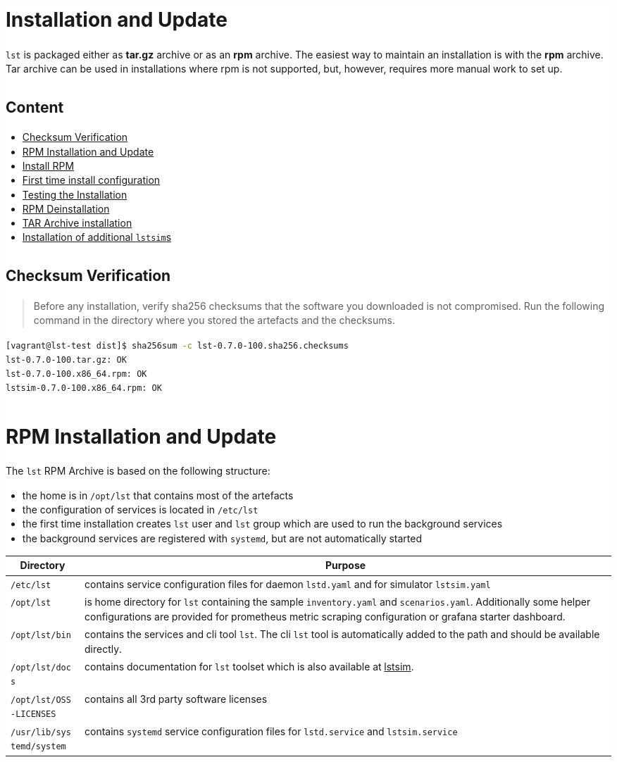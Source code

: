 # Installation and Update

`lst` is packaged either as **tar.gz** archive or as an **rpm** archive. The easiest way to maintain an installation is with the **rpm** archive. Tar archive can be used in installations where rpm is not supported, but, however, requires more manual work to set up.


## Content

- [Checksum Verification](#checksum-verification)
- [RPM Installation and Update](#rpm-installation-and-update)
- [Install RPM](#install-or-update-rpm)
- [First time install configuration](#first-time-installation)
- [Testing the Installation](#testing-the-installation)
- [RPM Deinstallation](#rpm-deinstallationremoval)
- [TAR Archive installation](#tar-archive-installation)
- [Installation of additional `lstsim`s](#installation-of-additional-lstsims)


## Checksum Verification

> Before any installation, verify sha256 checksums that the software you downloaded is not compromised. Run the following command in the directory where you stored the artefacts and the checksums.
```sh
[vagrant@lst-test dist]$ sha256sum -c lst-0.7.0-100.sha256.checksums
lst-0.7.0-100.tar.gz: OK
lst-0.7.0-100.x86_64.rpm: OK
lstsim-0.7.0-100.x86_64.rpm: OK
```


# RPM Installation and Update

The `lst` RPM Archive is based on the following structure:
- the home is in `/opt/lst` that contains most of the artefacts
- the configuration of services is located in `/etc/lst`
- the first time installation creates `lst` user and `lst` group which are used to run the background services
- the background services are registered with `systemd`, but are not automatically started

| Directory | Purpose |
|-----------|---------|
| `/etc/lst` | contains service configuration files for daemon `lstd.yaml` and for simulator `lstsim.yaml`|
| `/opt/lst` | is home directory for `lst` containing the sample `inventory.yaml` and `scenarios.yaml`. Additionally some helper configurations are provided for prometheus metric scraping configuration or grafana starter dashboard. |
| `/opt/lst/bin` | contains the services and cli tool `lst`. The cli `lst` tool is automatically added to the path and should be available directly. |
| `/opt/lst/docs` | contains documentation for `lst` toolset which is also available at [lstsim](https://marcheg.github.io/lstsim/). |
| `/opt/lst/OSS-LICENSES` | contains all 3rd party software licenses | 
| `/usr/lib/systemd/system` | contains `systemd` service configuration files for `lstd.service` and `lstsim.service` |
